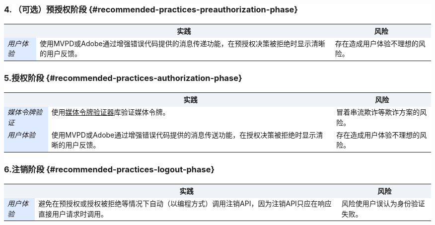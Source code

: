### &#x200B;4. （可选）预授权阶段 {#recommended-practices-preauthorization-phase}

<table style="table-layout:auto">
   <tr>
      <th style="background-color: #EFF2F7;"></th>
      <th style="background-color: #EFF2F7;">实践</th>
      <th style="background-color: #EFF2F7;">风险</th>
   </tr>
   <tr>
      <td style="background-color: #DEEBFF;"><i>用户体验</i></td>
      <td>使用MVPD或Adobe通过增强错误代码提供的消息传递功能，在预授权决策被拒绝时显示清晰的用户反馈。</td>
      <td>存在造成用户体验不理想的风险。</td>
   </tr>
</table>

### 5.授权阶段 {#recommended-practices-authorization-phase}

<table style="table-layout:auto">
   <tr>
      <th style="background-color: #EFF2F7;"></th>
      <th style="background-color: #EFF2F7;">实践</th>
      <th style="background-color: #EFF2F7;">风险</th>
   </tr>
   <tr>
      <td style="background-color: #DEEBFF;"><i>媒体令牌验证</i></td>
      <td>使用<a href="/help/authentication/integration-guide-programmers/features-standard/entitlements/media-tokens.md#media-token-verifier">媒体令牌验证器</a>库验证媒体令牌。</td>
      <td>冒着串流欺诈等欺诈方案的风险。</td>
   </tr>
   <tr>
      <td style="background-color: #DEEBFF;"><i>用户体验</i></td>
      <td>使用MVPD或Adobe通过增强错误代码提供的消息传送功能，在授权决策被拒绝时显示清晰的用户反馈。</td>
      <td>存在造成用户体验不理想的风险。</td>
   </tr>
</table>

### 6.注销阶段 {#recommended-practices-logout-phase}

<table style="table-layout:auto">
   <tr>
      <th style="background-color: #EFF2F7;"></th>
      <th style="background-color: #EFF2F7;">实践</th>
      <th style="background-color: #EFF2F7;">风险</th>
   </tr>
   <tr>
      <td style="background-color: #DEEBFF;"><i>用户体验</i></td>
      <td>避免在预授权或授权被拒绝等情况下自动（以编程方式）调用注销API，因为注销API只应在响应直接用户请求时调用。</td>
      <td>风险使用户误认为身份验证失败。</td>
   </tr>
</table>
